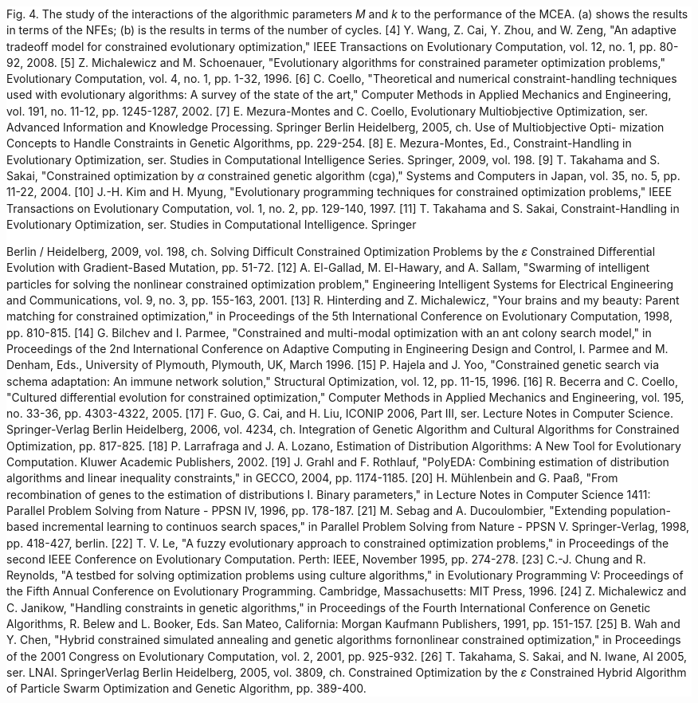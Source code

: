 Fig. 4. The study of the interactions of the algorithmic parameters $M$ and $k$ to the performance of the MCEA. (a) shows the results in terms of the NFEs; (b) is the results in terms of the number of cycles.
[4] Y. Wang, Z. Cai, Y. Zhou, and W. Zeng, "An adaptive tradeoff model for constrained evolutionary optimization," IEEE Transactions on Evolutionary Computation, vol. 12, no. 1, pp. 80-92, 2008.
[5] Z. Michalewicz and M. Schoenauer, "Evolutionary algorithms for constrained parameter optimization problems," Evolutionary Computation, vol. 4, no. 1, pp. 1-32, 1996.
[6] C. Coello, "Theoretical and numerical constraint-handling techniques used with evolutionary algorithms: A survey of the state of the art," Computer Methods in Applied Mechanics and Engineering, vol. 191, no. 11-12, pp. 1245-1287, 2002.
[7] E. Mezura-Montes and C. Coello, Evolutionary Multiobjective Optimization, ser. Advanced Information and Knowledge Processing. Springer Berlin Heidelberg, 2005, ch. Use of Multiobjective Opti-
mization Concepts to Handle Constraints in Genetic Algorithms, pp. 229-254.
[8] E. Mezura-Montes, Ed., Constraint-Handling in Evolutionary Optimization, ser. Studies in Computational Intelligence Series. Springer, 2009, vol. 198.
[9] T. Takahama and S. Sakai, "Constrained optimization by $\alpha$ constrained genetic algorithm (cga)," Systems and Computers in Japan, vol. 35, no. 5, pp. 11-22, 2004.
[10] J.-H. Kim and H. Myung, "Evolutionary programming techniques for constrained optimization problems," IEEE Transactions on Evolutionary Computation, vol. 1, no. 2, pp. 129-140, 1997.
[11] T. Takahama and S. Sakai, Constraint-Handling in Evolutionary Optimization, ser. Studies in Computational Intelligence. Springer

Berlin / Heidelberg, 2009, vol. 198, ch. Solving Difficult Constrained Optimization Problems by the $\varepsilon$ Constrained Differential Evolution with Gradient-Based Mutation, pp. 51-72.
[12] A. El-Gallad, M. El-Hawary, and A. Sallam, "Swarming of intelligent particles for solving the nonlinear constrained optimization problem," Engineering Intelligent Systems for Electrical Engineering and Communications, vol. 9, no. 3, pp. 155-163, 2001.
[13] R. Hinterding and Z. Michalewicz, "Your brains and my beauty: Parent matching for constrained optimization," in Proceedings of the 5th International Conference on Evolutionary Computation, 1998, pp. 810-815.
[14] G. Bilchev and I. Parmee, "Constrained and multi-modal optimization with an ant colony search model," in Proceedings of the 2nd International Conference on Adaptive Computing in Engineering Design and Control, I. Parmee and M. Denham, Eds., University of Plymouth, Plymouth, UK, March 1996.
[15] P. Hajela and J. Yoo, "Constrained genetic search via schema adaptation: An immune network solution," Structural Optimization, vol. 12, pp. 11-15, 1996.
[16] R. Becerra and C. Coello, "Cultured differential evolution for constrained optimization," Computer Methods in Applied Mechanics and Engineering, vol. 195, no. 33-36, pp. 4303-4322, 2005.
[17] F. Guo, G. Cai, and H. Liu, ICONIP 2006, Part III, ser. Lecture Notes in Computer Science. Springer-Verlag Berlin Heidelberg, 2006, vol. 4234, ch. Integration of Genetic Algorithm and Cultural Algorithms for Constrained Optimization, pp. 817-825.
[18] P. Larrafraga and J. A. Lozano, Estimation of Distribution Algorithms: A New Tool for Evolutionary Computation. Kluwer Academic Publishers, 2002.
[19] J. Grahl and F. Rothlauf, "PolyEDA: Combining estimation of distribution algorithms and linear inequality constraints," in GECCO, 2004, pp. 1174-1185.
[20] H. Mühlenbein and G. Paaß, "From recombination of genes to the estimation of distributions I. Binary parameters," in Lecture Notes in Computer Science 1411: Parallel Problem Solving from Nature - PPSN IV, 1996, pp. 178-187.
[21] M. Sebag and A. Ducoulombier, "Extending population-based incremental learning to continuos search spaces," in Parallel Problem Solving from Nature - PPSN V. Springer-Verlag, 1998, pp. 418-427, berlin.
[22] T. V. Le, "A fuzzy evolutionary approach to constrained optimization problems," in Proceedings of the second IEEE Conference on Evolutionary Computation. Perth: IEEE, November 1995, pp. 274-278.
[23] C.-J. Chung and R. Reynolds, "A testbed for solving optimization problems using culture algorithms," in Evolutionary Programming V: Proceedings of the Fifth Annual Conference on Evolutionary Programming. Cambridge, Massachusetts: MIT Press, 1996.
[24] Z. Michalewicz and C. Janikow, "Handling constraints in genetic algorithms," in Proceedings of the Fourth International Conference on Genetic Algorithms, R. Belew and L. Booker, Eds. San Mateo, California: Morgan Kaufmann Publishers, 1991, pp. 151-157.
[25] B. Wah and Y. Chen, "Hybrid constrained simulated annealing and genetic algorithms fornonlinear constrained optimization," in Proceedings of the 2001 Congress on Evolutionary Computation, vol. 2, 2001, pp. 925-932.
[26] T. Takahama, S. Sakai, and N. Iwane, AI 2005, ser. LNAI. SpringerVerlag Berlin Heidelberg, 2005, vol. 3809, ch. Constrained Optimization by the $\varepsilon$ Constrained Hybrid Algorithm of Particle Swarm Optimization and Genetic Algorithm, pp. 389-400.

[^0]:    Jianyong Sun is with Centre for Plant Integrative Biology, School of Biosciences, The University of Nottingham, Sutton Bonington, LE12 5RD, United Kingdom (email: j.sun@cpib.ac.uk).